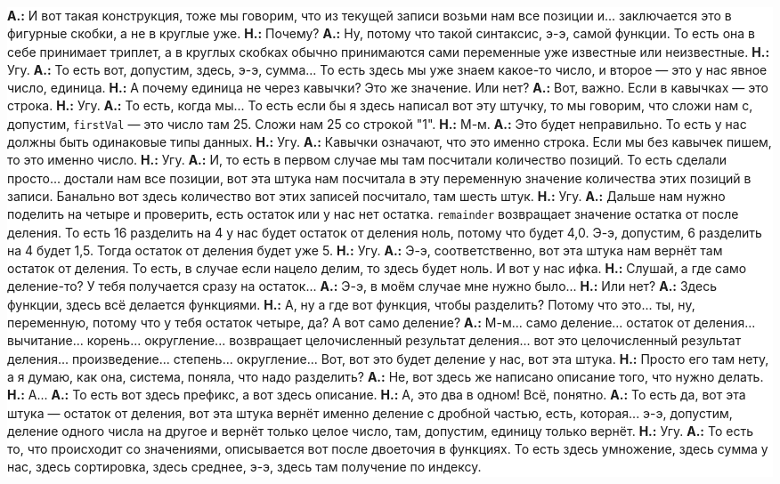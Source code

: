 **А.:** И вот такая конструкция, тоже мы говорим, что из текущей записи возьми нам все позиции и... заключается это в фигурные скобки, а не в круглые уже.
**Н.:** Почему?
**А.:** Ну, потому что такой синтаксис, э-э, самой функции. То есть она в себе принимает триплет, а в круглых скобках обычно принимаются сами переменные уже известные или неизвестные.
**Н.:** Угу.
**А.:** То есть вот, допустим, здесь, э-э, сумма... То есть здесь мы уже знаем какое-то число, и второе — это у нас явное число, единица.
**Н.:** А почему единица не через кавычки? Это же значение. Или нет?
**А.:** Вот, важно. Если в кавычках — это строка.
**Н.:** Угу.
**А.:** То есть, когда мы... То есть если бы я здесь написал вот эту штучку, то мы говорим, что сложи нам с, допустим, `firstVal` — это число там 25. Сложи нам 25 со строкой "1".
**Н.:** М-м.
**А.:** Это будет неправильно. То есть у нас должны быть одинаковые типы данных.
**Н.:** Угу.
**А.:** Кавычки означают, что это именно строка. Если мы без кавычек пишем, то это именно число.
**Н.:** Угу.
**А.:** И, то есть в первом случае мы там посчитали количество позиций. То есть сделали просто... достали нам все позиции, вот эта штука нам посчитала в эту переменную значение количества этих позиций в записи. Банально вот здесь количество вот этих записей посчитало, там шесть штук.
**Н.:** Угу.
**А.:** Дальше нам нужно поделить на четыре и проверить, есть остаток или у нас нет остатка. `remainder` возвращает значение остатка от после деления. То есть 16 разделить на 4 у нас будет остаток от деления ноль, потому что будет 4,0. Э-э, допустим, 6 разделить на 4 будет 1,5. Тогда остаток от деления будет уже 5.
**Н.:** Угу.
**А.:** Э-э, соответственно, вот эта штука нам вернёт там остаток от деления. То есть, в случае если нацело делим, то здесь будет ноль. И вот у нас ифка.
**Н.:** Слушай, а где само деление-то? У тебя получается сразу на остаток...
**А.:** Э-э, в моём случае мне нужно было...
**Н.:** Или нет?
**А.:** Здесь функции, здесь всё делается функциями.
**Н.:** А, ну а где вот функция, чтобы разделить? Потому что это... ты, ну, переменную, потому что у тебя остаток четыре, да? А вот само деление?
**А.:** М-м... само деление... остаток от деления... вычитание... корень... округление... возвращает целочисленный результат деления... вот это целочисленный результат деления... произведение... степень... округление... Вот, вот это будет деление у нас, вот эта штука.
**Н.:** Просто его там нету, а я думаю, как она, система, поняла, что надо разделить?
**А.:** Не, вот здесь же написано описание того, что нужно делать.
**Н.:** А...
**А.:** То есть вот здесь префикс, а вот здесь описание.
**Н.:** А, это два в одном! Всё, понятно.
**А.:** То есть да, вот эта штука — остаток от деления, вот эта штука вернёт именно деление с дробной частью, есть, которая... э-э, допустим, деление одного числа на другое и вернёт только целое число, там, допустим, единицу только вернёт.
**Н.:** Угу.
**А.:** То есть то, что происходит со значениями, описывается вот после двоеточия в функциях. То есть здесь умножение, здесь сумма у нас, здесь сортировка, здесь среднее, э-э, здесь там получение по индексу.
